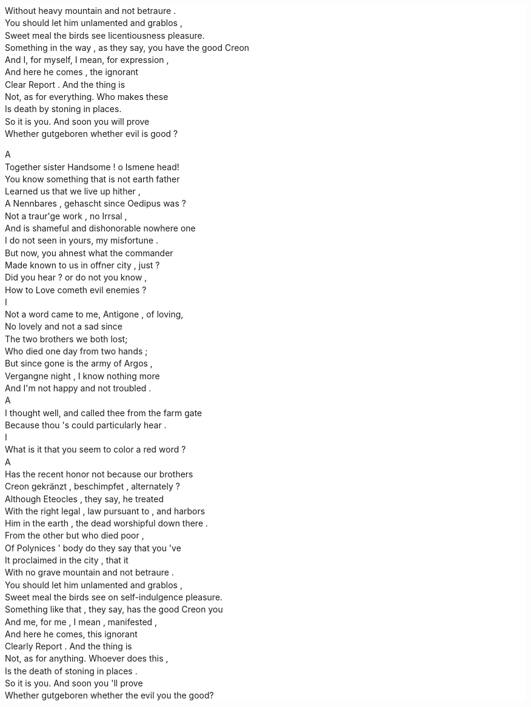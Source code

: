 Without heavy mountain and not betraure .  
You should let him unlamented and grablos ,  
Sweet meal the birds see licentiousness pleasure.  
Something in the way , as they say, you have the good Creon  
And I, for myself, I mean, for expression ,  
And here he comes , the ignorant  
Clear Report . And the thing is  
Not, as for everything. Who makes these  
Is death by stoning in places.  
So it is you. And soon you will prove  
Whether gutgeboren whether evil is good ?  

A  
Together sister Handsome ! o Ismene head!  
You know something that is not earth father  
Learned us that we live up hither ,  
A Nennbares , gehascht since Oedipus was ?  
Not a traur'ge work , no Irrsal ,  
And is shameful and dishonorable nowhere one  
I do not seen in yours, my misfortune .  
But now, you ahnest what the commander  
Made known to us in offner city , just ?  
Did you hear ? or do not you know ,  
How to Love cometh evil enemies ?  
I  
Not a word came to me, Antigone , of loving,  
No lovely and not a sad since  
The two brothers we both lost;  
Who died one day from two hands ;  
But since gone is the army of Argos ,  
Vergangne night , I know nothing more  
And I'm not happy and not troubled .  
A  
I thought well, and called thee from the farm gate  
Because thou 's could particularly hear .  
I  
What is it that you seem to color a red word ?  
A  
Has the recent honor not because our brothers  
Creon gekränzt , beschimpfet , alternately ?  
Although Eteocles , they say, he treated  
With the right legal , law pursuant to , and harbors  
Him in the earth , the dead worshipful down there .  
From the other but who died poor ,  
Of Polynices ' body do they say that you 've  
It proclaimed in the city , that it  
With no grave mountain and not betraure .  
You should let him unlamented and grablos ,  
Sweet meal the birds see on self-indulgence pleasure.  
Something like that , they say, has the good Creon you  
And me, for me , I mean , manifested ,  
And here he comes, this ignorant  
Clearly Report . And the thing is  
Not, as for anything. Whoever does this ,  
Is the death of stoning in places .  
So it is you. And soon you 'll prove  
Whether gutgeboren whether the evil you the good?  
